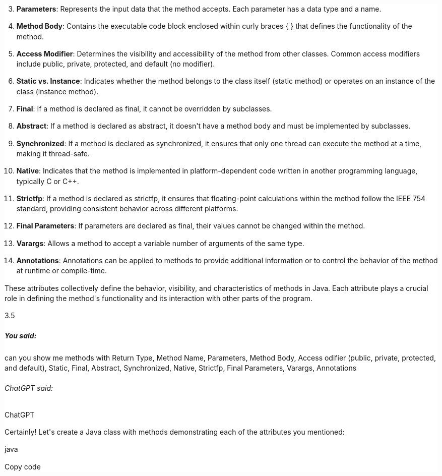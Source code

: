 3. **Parameters**: Represents the input data that the method accepts. Each parameter has a data type and a name.
    
4. **Method Body**: Contains the executable code block enclosed within curly braces { } that defines the functionality of the method.
    
5. **Access Modifier**: Determines the visibility and accessibility of the method from other classes. Common access modifiers include public, private, protected, and default (no modifier).
    
6. **Static vs. Instance**: Indicates whether the method belongs to the class itself (static method) or operates on an instance of the class (instance method).
    
7. **Final**: If a method is declared as final, it cannot be overridden by subclasses.
    
8. **Abstract**: If a method is declared as abstract, it doesn't have a method body and must be implemented by subclasses.
    
9. **Synchronized**: If a method is declared as synchronized, it ensures that only one thread can execute the method at a time, making it thread-safe.
    
10. **Native**: Indicates that the method is implemented in platform-dependent code written in another programming language, typically C or C++.
    
11. **Strictfp**: If a method is declared as strictfp, it ensures that floating-point calculations within the method follow the IEEE 754 standard, providing consistent behavior across different platforms.
    
12. **Final Parameters**: If parameters are declared as final, their values cannot be changed within the method.
    
13. **Varargs**: Allows a method to accept a variable number of arguments of the same type.
    
14. **Annotations**: Annotations can be applied to methods to provide additional information or to control the behavior of the method at runtime or compile-time.
    

These attributes collectively define the behavior, visibility, and characteristics of methods in Java. Each attribute plays a crucial role in defining the method's functionality and its interaction with other parts of the program.

3.5

##### You said:

can you show me methods with Return Type, Method Name, Parameters, Method Body, Access odifier (public, private, protected, and default), Static, Final, Abstract, Synchronized, Native, Strictfp, Final Parameters, Varargs, Annotations

###### ChatGPT said:

ChatGPT

Certainly! Let's create a Java class with methods demonstrating each of the attributes you mentioned:

java

Copy code

